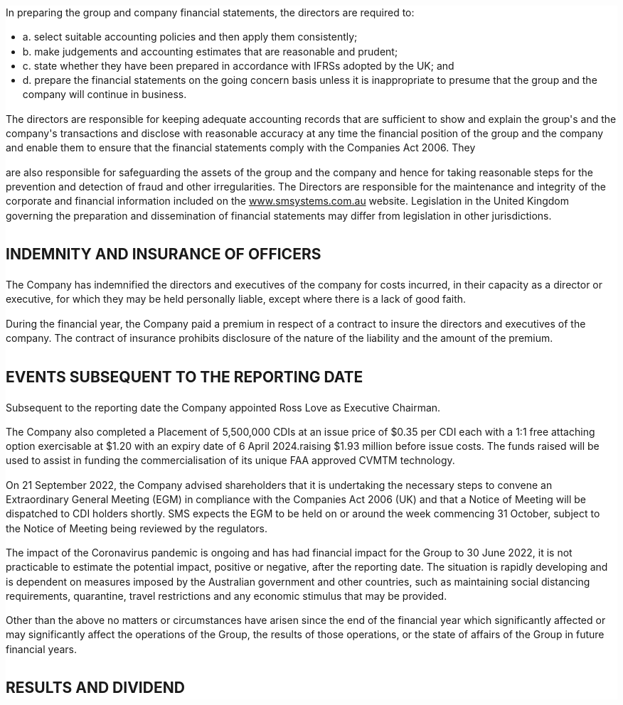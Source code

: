 In preparing the group and company financial statements, the directors are required to:

- a. select suitable accounting policies and then apply them consistently;
- b. make judgements and accounting estimates that are reasonable and prudent;
- c. state whether they have been prepared in accordance with IFRSs adopted by the UK; and
- d. prepare the financial statements on the going concern basis unless it is inappropriate to presume that the group and the company will continue in business.

The directors are responsible for keeping adequate accounting records that are sufficient to show and explain the group's and the company's transactions and disclose with reasonable accuracy at any time the financial position of the group and the company and enable them to ensure that the financial statements comply with the Companies Act 2006. They

are also responsible for safeguarding the assets of the group and the company and hence for taking reasonable steps for the prevention and detection of fraud and other irregularities. The Directors are responsible for the maintenance and integrity of the corporate and financial information included on the www.smsystems.com.au website. Legislation in the United Kingdom governing the preparation and dissemination of financial statements may differ from legislation in other jurisdictions.

## INDEMNITY AND INSURANCE OF OFFICERS

The Company has indemnified the directors and executives of the company for costs incurred, in their capacity as a director or executive, for which they may be held personally liable, except where there is a lack of good faith.

During the financial year, the Company paid a premium in respect of a contract to insure the directors and executives of the company. The contract of insurance prohibits disclosure of the nature of the liability and the amount of the premium.

## EVENTS SUBSEQUENT TO THE REPORTING DATE

Subsequent to the reporting date the Company appointed Ross Love as Executive Chairman.

The Company also completed a Placement of 5,500,000 CDIs at an issue price of $0.35 per CDI each with a 1:1 free attaching option exercisable at $1.20 with an expiry date of 6 April 2024.raising $1.93 million before issue costs. The funds raised will be used to assist in funding the commercialisation of its unique FAA approved CVMTM technology.

On 21 September 2022, the Company advised shareholders that it is undertaking the necessary steps to convene an Extraordinary General Meeting (EGM) in compliance with the Companies Act 2006 (UK) and that a Notice of Meeting will be dispatched to CDI holders shortly. SMS expects the EGM to be held on or around the week commencing 31 October, subject to the Notice of Meeting being reviewed by the regulators.

The impact of the Coronavirus pandemic is ongoing and has had financial impact for the Group to 30 June 2022, it is not practicable to estimate the potential impact, positive or negative, after the reporting date. The situation is rapidly developing and is dependent on measures imposed by the Australian government and other countries, such as maintaining social distancing requirements, quarantine, travel restrictions and any economic stimulus that may be provided.

Other than the above no matters or circumstances have arisen since the end of the financial year which significantly affected or may significantly affect the operations of the Group, the results of those operations, or the state of affairs of the Group in future financial years.

## RESULTS AND DIVIDEND
